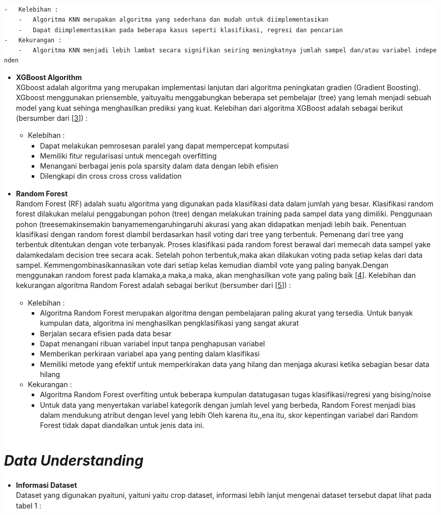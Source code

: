     -   Kelebihan :
        -   Algoritma KNN merupakan algoritma yang sederhana dan mudah untuk diimplementasikan
        -   Dapat diimplementasikan pada beberapa kasus seperti klasifikasi, regresi dan pencarian
    -   Kekurangan :
        -   Algoritma KNN menjadi lebih lambat secara signifikan seiring meningkatnya jumlah sampel dan/atau variabel independen

  - **XGBoost Algorithm**
    <br> XGboost adalah algoritma yang merupakan implementasi lanjutan dari algoritma peningkatan gradien (Gradient Boosting). XGboost menggunakan priensemble, yaituyaitu menggabungkan beberapa set pembelajar (tree) yang lemah menjadi sebuah model yang kuat sehinga menghasilkan prediksi yang kuat. Kelebihan dari algoritma XGBoost adalah sebagai berikut (bersumber dari [[3](https://towardsdatascience.com/https-medium-com-vishalmorde-xgboost-algorithm-long-she-may-rein-edd9f99be63d)]) :
    
    -   Kelebihan :
        -   Dapat melakukan pemrosesan paralel yang dapat mempercepat komputasi
        -   Memiliki fitur regularisasi untuk mencegah overfitting
        -   Menangani berbagai jenis pola sparsity dalam data dengan lebih efisien
        -   Dilengkapi din cross cross cross validation
        
  - **Random Forest**
    <br> Random Forest (RF) adalah suatu algoritma yang digunakan pada klasifikasi data dalam jumlah yang besar. Klasifikasi random forest dilakukan melalui penggabungan pohon (tree) dengan melakukan training pada sampel data yang dimiliki. Penggunaan pohon (treesemakinsemakin banyamemengaruhingaruhi akurasi yang akan didapatkan menjadi lebih baik. Penentuan klasifikasi dengan random forest diambil berdasarkan hasil voting dari tree yang terbentuk. Pemenang dari tree yang terbentuk ditentukan dengan vote terbanyak. Proses klasifikasi pada random forest berawal dari memecah data sampel yake dalamkedalam decision tree secara acak. Setelah pohon terbentuk,maka akan dilakukan voting pada setiap kelas dari data sampel. Kemmengombinasikannasikan vote dari setiap kelas kemudian diambil vote yang paling banyak.Dengan menggunakan random forest pada klamaka,a maka,a maka, akan menghasilkan vote yang paling baik [[4](https://id.wikipedia.org/wiki/Random_forest)]. Kelebihan dan kekurangan algoritma Random Forest adalah sebagai berikut (bersumber dari [[5](https://medium.com/swlh/random-forest-classification-and-its-implementation-d5d840dbead0)]) :
    
    -   Kelebihan :
        -   Algoritma Random Forest merupakan algoritma dengan pembelajaran paling akurat yang tersedia. Untuk banyak kumpulan data, algoritma ini menghasilkan pengklasifikasi yang sangat akurat
        -   Berjalan secara efisien pada data besar
        -   Dapat menangani ribuan variabel input tanpa penghapusan variabel
        -   Memberikan perkiraan variabel apa yang penting dalam klasifikasi
        -   Memiliki metode yang efektif untuk memperkirakan data yang hilang dan menjaga akurasi ketika sebagian besar data hilang
    -   Kekurangan :
        -   Algoritma Random Forest overfiting untuk beberapa kumpulan datatugasan tugas klasifikasi/regresi yang bising/noise
        -   Untuk data yang menyertakan variabel kategorik dengan jumlah level yang berbeda, Random Forest menjadi bias dalam mendukung atribut dengan level yang lebih Oleh karena itu,,ena itu, skor kepentingan variabel dari Random Forest tidak dapat diandalkan untuk jenis data ini.

# *Data Understanding*

- **Informasi Dataset**
  <br> Dataset yang digunakan pyaituni, yaituni yaitu crop dataset, informasi lebih lanjut  mengenai dataset tersebut dapat lihat pada tabel 1 :
  